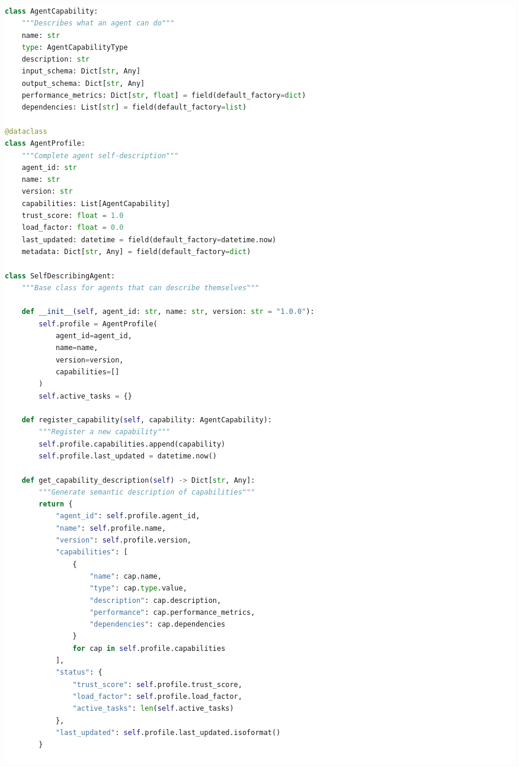 ```python
class AgentCapability:
    """Describes what an agent can do"""
    name: str
    type: AgentCapabilityType
    description: str
    input_schema: Dict[str, Any]
    output_schema: Dict[str, Any]
    performance_metrics: Dict[str, float] = field(default_factory=dict)
    dependencies: List[str] = field(default_factory=list)

@dataclass
class AgentProfile:
    """Complete agent self-description"""
    agent_id: str
    name: str
    version: str
    capabilities: List[AgentCapability]
    trust_score: float = 1.0
    load_factor: float = 0.0
    last_updated: datetime = field(default_factory=datetime.now)
    metadata: Dict[str, Any] = field(default_factory=dict)

class SelfDescribingAgent:
    """Base class for agents that can describe themselves"""
    
    def __init__(self, agent_id: str, name: str, version: str = "1.0.0"):
        self.profile = AgentProfile(
            agent_id=agent_id,
            name=name,
            version=version,
            capabilities=[]
        )
        self.active_tasks = {}
        
    def register_capability(self, capability: AgentCapability):
        """Register a new capability"""
        self.profile.capabilities.append(capability)
        self.profile.last_updated = datetime.now()
    
    def get_capability_description(self) -> Dict[str, Any]:
        """Generate semantic description of capabilities"""
        return {
            "agent_id": self.profile.agent_id,
            "name": self.profile.name,
            "version": self.profile.version,
            "capabilities": [
                {
                    "name": cap.name,
                    "type": cap.type.value,
                    "description": cap.description,
                    "performance": cap.performance_metrics,
                    "dependencies": cap.dependencies
                }
                for cap in self.profile.capabilities
            ],
            "status": {
                "trust_score": self.profile.trust_score,
                "load_factor": self.profile.load_factor,
                "active_tasks": len(self.active_tasks)
            },
            "last_updated": self.profile.last_updated.isoformat()
        }
    
```